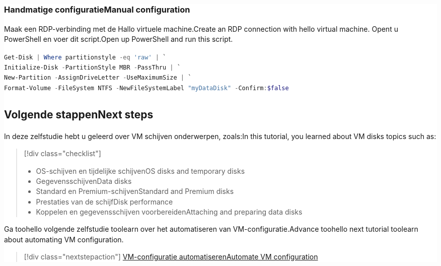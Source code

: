 ### <a name="manual-configuration"></a><span data-ttu-id="6fd3f-225">Handmatige configuratie</span><span class="sxs-lookup"><span data-stu-id="6fd3f-225">Manual configuration</span></span>

<span data-ttu-id="6fd3f-226">Maak een RDP-verbinding met de Hallo virtuele machine.</span><span class="sxs-lookup"><span data-stu-id="6fd3f-226">Create an RDP connection with hello virtual machine.</span></span> <span data-ttu-id="6fd3f-227">Opent u PowerShell en voer dit script.</span><span class="sxs-lookup"><span data-stu-id="6fd3f-227">Open up PowerShell and run this script.</span></span>

```powershell
Get-Disk | Where partitionstyle -eq 'raw' | `
Initialize-Disk -PartitionStyle MBR -PassThru | `
New-Partition -AssignDriveLetter -UseMaximumSize | `
Format-Volume -FileSystem NTFS -NewFileSystemLabel "myDataDisk" -Confirm:$false
```

## <a name="next-steps"></a><span data-ttu-id="6fd3f-228">Volgende stappen</span><span class="sxs-lookup"><span data-stu-id="6fd3f-228">Next steps</span></span>

<span data-ttu-id="6fd3f-229">In deze zelfstudie hebt u geleerd over VM schijven onderwerpen, zoals:</span><span class="sxs-lookup"><span data-stu-id="6fd3f-229">In this tutorial, you learned about VM disks topics such as:</span></span>

> [!div class="checklist"]
> * <span data-ttu-id="6fd3f-230">OS-schijven en tijdelijke schijven</span><span class="sxs-lookup"><span data-stu-id="6fd3f-230">OS disks and temporary disks</span></span>
> * <span data-ttu-id="6fd3f-231">Gegevensschijven</span><span class="sxs-lookup"><span data-stu-id="6fd3f-231">Data disks</span></span>
> * <span data-ttu-id="6fd3f-232">Standard en Premium-schijven</span><span class="sxs-lookup"><span data-stu-id="6fd3f-232">Standard and Premium disks</span></span>
> * <span data-ttu-id="6fd3f-233">Prestaties van de schijf</span><span class="sxs-lookup"><span data-stu-id="6fd3f-233">Disk performance</span></span>
> * <span data-ttu-id="6fd3f-234">Koppelen en gegevensschijven voorbereiden</span><span class="sxs-lookup"><span data-stu-id="6fd3f-234">Attaching and preparing data disks</span></span>

<span data-ttu-id="6fd3f-235">Ga toohello volgende zelfstudie toolearn over het automatiseren van VM-configuratie.</span><span class="sxs-lookup"><span data-stu-id="6fd3f-235">Advance toohello next tutorial toolearn about automating VM configuration.</span></span>

> [!div class="nextstepaction"]
> [<span data-ttu-id="6fd3f-236">VM-configuratie automatiseren</span><span class="sxs-lookup"><span data-stu-id="6fd3f-236">Automate VM configuration</span></span>](./tutorial-automate-vm-deployment.md)
